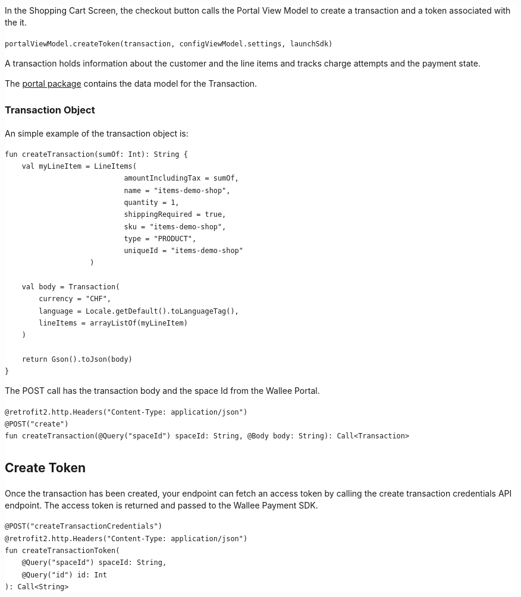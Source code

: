 In the Shopping Cart Screen, the checkout button calls the Portal View Model to create a transaction and a token
associated with the it.

```
portalViewModel.createToken(transaction, configViewModel.settings, launchSdk)
```

A transaction holds information about the customer and the line items and tracks charge attempts and the payment state.

The [portal package](https://github.com/wallee-payment/android-sdk-demo-app/blob/da518223488e36f3e1e84c27f7e2c03cedfc68fd/app/src/main/java/com/wallee/samples/apps/shop/portal) contains the data model for the Transaction.

### Transaction Object
An simple example of the transaction object is:
```
fun createTransaction(sumOf: Int): String {
    val myLineItem = LineItems(
                            amountIncludingTax = sumOf,
                            name = "items-demo-shop",
                            quantity = 1,
                            shippingRequired = true,
                            sku = "items-demo-shop",
                            type = "PRODUCT",
                            uniqueId = "items-demo-shop"
                    )

    val body = Transaction(
        currency = "CHF",
        language = Locale.getDefault().toLanguageTag(),
        lineItems = arrayListOf(myLineItem)
    )

    return Gson().toJson(body)
}
```

The POST call has the transaction body and the space Id from the Wallee Portal.

```
@retrofit2.http.Headers("Content-Type: application/json")
@POST("create")
fun createTransaction(@Query("spaceId") spaceId: String, @Body body: String): Call<Transaction>
```

## Create Token
Once the transaction has been created, your endpoint can fetch an access token by calling the create transaction credentials API endpoint. 
The access token is returned and passed to the Wallee Payment SDK.

```
@POST("createTransactionCredentials")
@retrofit2.http.Headers("Content-Type: application/json")
fun createTransactionToken(
    @Query("spaceId") spaceId: String,
    @Query("id") id: Int
): Call<String>
```
